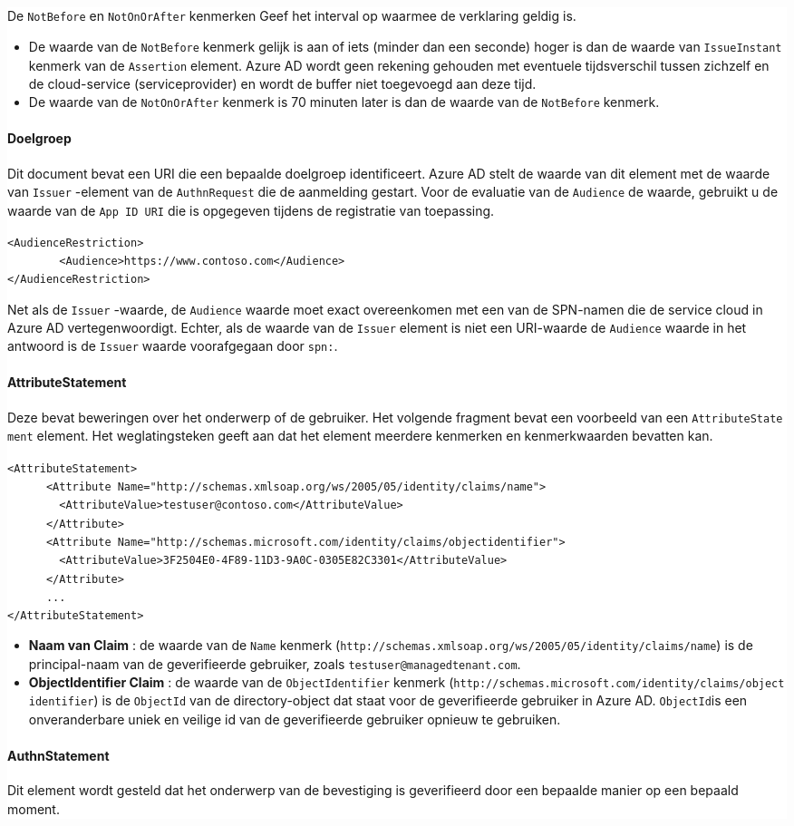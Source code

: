 De `NotBefore` en `NotOnOrAfter` kenmerken Geef het interval op waarmee de verklaring geldig is.

- De waarde van de `NotBefore` kenmerk gelijk is aan of iets (minder dan een seconde) hoger is dan de waarde van `IssueInstant` kenmerk van de `Assertion` element. Azure AD wordt geen rekening gehouden met eventuele tijdsverschil tussen zichzelf en de cloud-service (serviceprovider) en wordt de buffer niet toegevoegd aan deze tijd.
- De waarde van de `NotOnOrAfter` kenmerk is 70 minuten later is dan de waarde van de `NotBefore` kenmerk.

#### <a name="audience"></a>Doelgroep

Dit document bevat een URI die een bepaalde doelgroep identificeert. Azure AD stelt de waarde van dit element met de waarde van `Issuer` -element van de `AuthnRequest` die de aanmelding gestart. Voor de evaluatie van de `Audience` de waarde, gebruikt u de waarde van de `App ID URI` die is opgegeven tijdens de registratie van toepassing.

```
<AudienceRestriction>
        <Audience>https://www.contoso.com</Audience>
</AudienceRestriction>
```

Net als de `Issuer` -waarde, de `Audience` waarde moet exact overeenkomen met een van de SPN-namen die de service cloud in Azure AD vertegenwoordigt. Echter, als de waarde van de `Issuer` element is niet een URI-waarde de `Audience` waarde in het antwoord is de `Issuer` waarde voorafgegaan door `spn:`.

#### <a name="attributestatement"></a>AttributeStatement

Deze bevat beweringen over het onderwerp of de gebruiker. Het volgende fragment bevat een voorbeeld van een `AttributeStatement` element. Het weglatingsteken geeft aan dat het element meerdere kenmerken en kenmerkwaarden bevatten kan.

```
<AttributeStatement>
      <Attribute Name="http://schemas.xmlsoap.org/ws/2005/05/identity/claims/name">
        <AttributeValue>testuser@contoso.com</AttributeValue>
      </Attribute>
      <Attribute Name="http://schemas.microsoft.com/identity/claims/objectidentifier">
        <AttributeValue>3F2504E0-4F89-11D3-9A0C-0305E82C3301</AttributeValue>
      </Attribute>
      ...
</AttributeStatement>
```     

- **Naam van Claim** : de waarde van de `Name` kenmerk (`http://schemas.xmlsoap.org/ws/2005/05/identity/claims/name`) is de principal-naam van de geverifieerde gebruiker, zoals `testuser@managedtenant.com`.
- **ObjectIdentifier Claim** : de waarde van de `ObjectIdentifier` kenmerk (`http://schemas.microsoft.com/identity/claims/objectidentifier`) is de `ObjectId` van de directory-object dat staat voor de geverifieerde gebruiker in Azure AD. `ObjectId`is een onveranderbare uniek en veilige id van de geverifieerde gebruiker opnieuw te gebruiken.

#### <a name="authnstatement"></a>AuthnStatement

Dit element wordt gesteld dat het onderwerp van de bevestiging is geverifieerd door een bepaalde manier op een bepaald moment.
